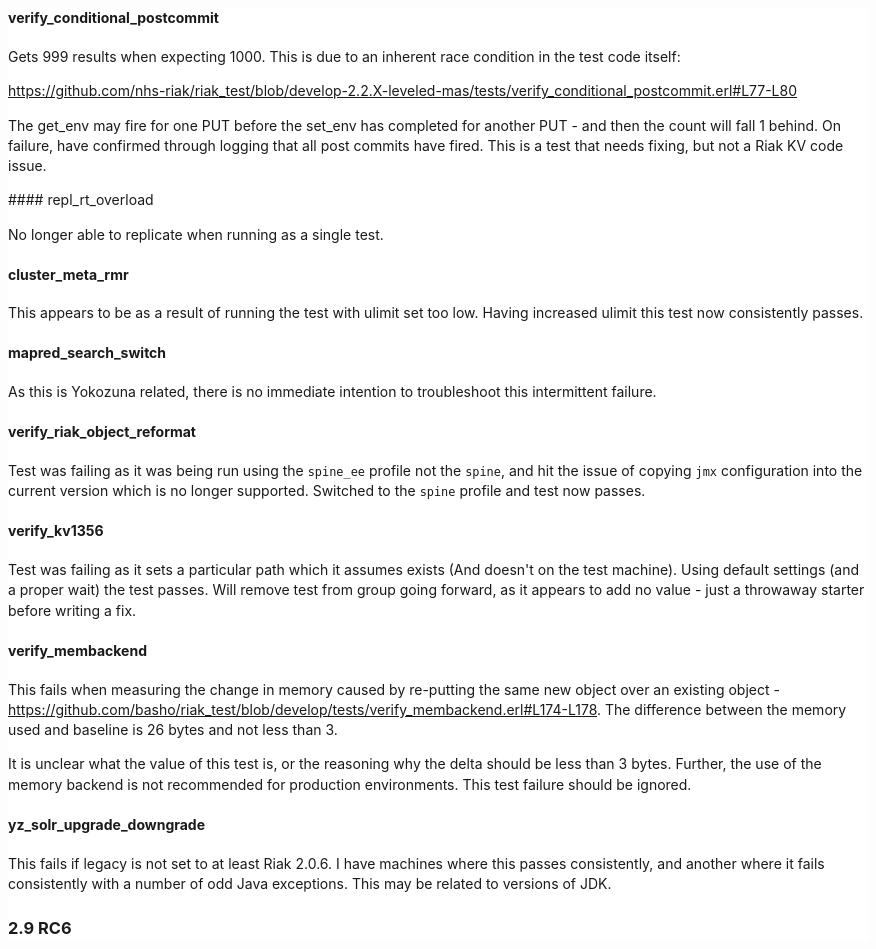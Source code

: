 #### verify_conditional_postcommit

Gets 999 results when expecting 1000.  This is due to an inherent race condition in the test code itself:

https://github.com/nhs-riak/riak_test/blob/develop-2.2.X-leveled-mas/tests/verify_conditional_postcommit.erl#L77-L80

The get_env may fire for one PUT before the set_env has completed for another PUT - and then the count will fall 1 behind.  On failure, have confirmed through logging that all post commits have fired.  This is a test that needs fixing, but not a Riak KV code issue.


#### repl_rt_overload

No longer able to replicate when running as a single test.

#### cluster_meta_rmr

This appears to be as a result of running the test with ulimit set too low.  Having increased ulimit this test now consistently passes.

#### mapred_search_switch

As this is Yokozuna related, there is no immediate intention to troubleshoot this intermittent failure.

#### verify_riak_object_reformat

Test was failing as it was being run using the `spine_ee` profile not the `spine`, and hit the issue of copying `jmx` configuration into the current version which is no longer supported.  Switched to the `spine` profile and test now passes.

#### verify_kv1356

Test was failing as it sets a particular path which it assumes exists (And doesn't on the test machine).  Using default settings (and a proper wait) the test passes.  Will remove test from group going forward, as it appears to add no value - just a throwaway starter before writing a fix.

#### verify_membackend

This fails when measuring the change in memory caused by re-putting the same new object over an existing object - https://github.com/basho/riak_test/blob/develop/tests/verify_membackend.erl#L174-L178.  The difference between the memory used and baseline is 26 bytes and not less than 3.

It is unclear what the value of this test is, or the reasoning why the delta should be less than 3 bytes.  Further, the use of the memory backend is not recommended for production environments.  This test failure should be ignored.

#### yz_solr_upgrade_downgrade

This fails if legacy is not set to at least Riak 2.0.6.  I have machines where this passes consistently, and another where it fails consistently with a number of odd Java exceptions.  This may be related to versions of JDK.


### 2.9 RC6
